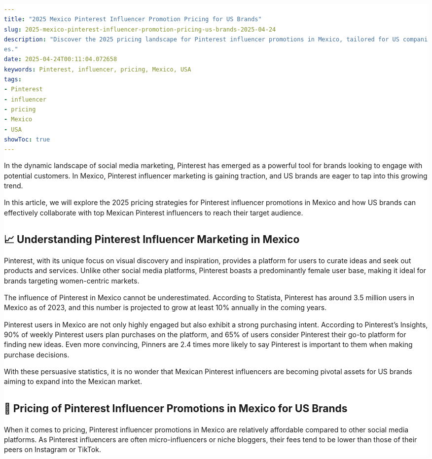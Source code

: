 ```yaml
---
title: "2025 Mexico Pinterest Influencer Promotion Pricing for US Brands"
slug: 2025-mexico-pinterest-influencer-promotion-pricing-us-brands-2025-04-24
description: "Discover the 2025 pricing landscape for Pinterest influencer promotions in Mexico, tailored for US companies."
date: 2025-04-24T00:11:04.072658
keywords: Pinterest, influencer, pricing, Mexico, USA
tags:
- Pinterest
- influencer
- pricing
- Mexico
- USA
showToc: true
---
```


In the dynamic landscape of social media marketing, Pinterest has emerged as a powerful tool for brands looking to engage with potential customers. In Mexico, Pinterest influencer marketing is gaining traction, and US brands are eager to tap into this growing trend.

In this article, we will explore the 2025 pricing strategies for Pinterest influencer promotions in Mexico and how US brands can effectively collaborate with top Mexican Pinterest influencers to reach their target audience.


## 📈 Understanding Pinterest Influencer Marketing in Mexico

Pinterest, with its unique focus on visual discovery and inspiration, provides a platform for users to curate ideas and seek out products and services. Unlike other social media platforms, Pinterest boasts a predominantly female user base, making it ideal for brands targeting women-centric markets.

The influence of Pinterest in Mexico cannot be underestimated. According to Statista, Pinterest has around 3.5 million users in Mexico as of 2023, and this number is projected to grow at least 10% annually in the coming years.

Pinterest users in Mexico are not only highly engaged but also exhibit a strong purchasing intent. According to Pinterest’s Insights, 90% of weekly Pinterest users plan purchases on the platform, and 65% of users consider Pinterest their go-to platform for finding new ideas.  Even more convincing, Pinners are 2.4 times more likely to say Pinterest is important to them when making purchase decisions.

With these persuasive statistics, it is no wonder that Mexican Pinterest influencers are becoming pivotal assets for US brands aiming to expand into the Mexican market.


## 🤝 Pricing of Pinterest Influencer Promotions in Mexico for US Brands

When it comes to pricing, Pinterest influencer promotions in Mexico are relatively affordable compared to other social media platforms. As Pinterest influencers are often micro-influencers or niche bloggers, their fees tend to be lower than those of their peers on Instagram or TikTok.
